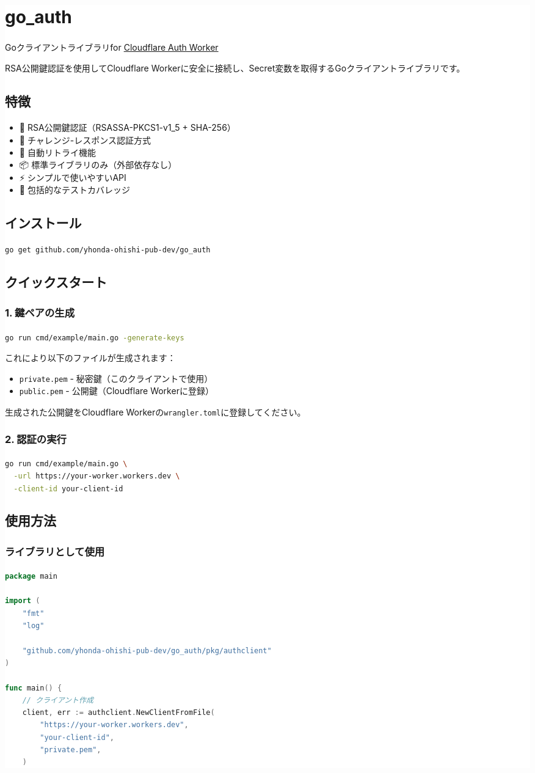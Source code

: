 # go_auth

Goクライアントライブラリfor [Cloudflare Auth Worker](https://github.com/yhonda-ohishi/cloudflare-auth-worker)

RSA公開鍵認証を使用してCloudflare Workerに安全に接続し、Secret変数を取得するGoクライアントライブラリです。

## 特徴

- 🔐 RSA公開鍵認証（RSASSA-PKCS1-v1_5 + SHA-256）
- 🔑 チャレンジ-レスポンス認証方式
- 🔄 自動リトライ機能
- 📦 標準ライブラリのみ（外部依存なし）
- ⚡ シンプルで使いやすいAPI
- 🧪 包括的なテストカバレッジ

## インストール

```bash
go get github.com/yhonda-ohishi-pub-dev/go_auth
```

## クイックスタート

### 1. 鍵ペアの生成

```bash
go run cmd/example/main.go -generate-keys
```

これにより以下のファイルが生成されます：
- `private.pem` - 秘密鍵（このクライアントで使用）
- `public.pem` - 公開鍵（Cloudflare Workerに登録）

生成された公開鍵をCloudflare Workerの`wrangler.toml`に登録してください。

### 2. 認証の実行

```bash
go run cmd/example/main.go \
  -url https://your-worker.workers.dev \
  -client-id your-client-id
```

## 使用方法

### ライブラリとして使用

```go
package main

import (
    "fmt"
    "log"

    "github.com/yhonda-ohishi-pub-dev/go_auth/pkg/authclient"
)

func main() {
    // クライアント作成
    client, err := authclient.NewClientFromFile(
        "https://your-worker.workers.dev",
        "your-client-id",
        "private.pem",
    )
```